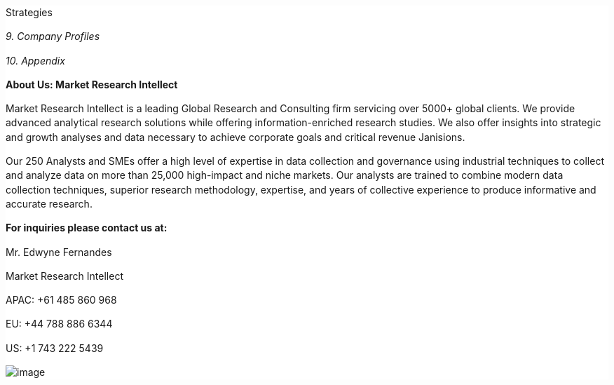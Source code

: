 Strategies</span></em></li></ul><p><em><span class="font-[700]">9. Company Profiles</span></em></p><p><em><span class="font-[700]">10. Appendix</span></em></p><p><strong><span class="font-[700]">About Us: Market Research Intellect</span></strong></p><p><span class="">Market Research Intellect is a leading Global Research and Consulting firm servicing over 5000+ global clients. We provide advanced analytical research solutions while offering information-enriched research studies.&nbsp;</span>We also offer insights into strategic and growth analyses and data necessary to achieve corporate goals and critical revenue Janisions.</p><p><span class="">Our 250 Analysts and SMEs offer a high level of expertise in data collection and governance using industrial techniques to collect and analyze data on more than 25,000 high-impact and niche markets. Our analysts are trained to combine modern data collection techniques, superior research methodology, expertise, and years of collective experience to produce informative and accurate research.</span></p><p><strong>For inquiries please contact us at:</strong></p><p>Mr. Edwyne Fernandes</p><p>Market Research Intellect</p><p>APAC: +61 485 860 968</p><p>EU: +44 788 886 6344</p><p>US: +1 743 222 5439</p>
![image](https://github.com/user-attachments/assets/773dcc70-5673-4c76-84df-3ec3fda70ca8)
